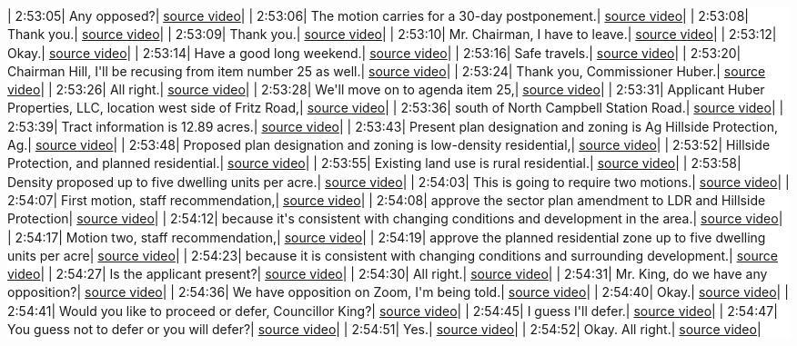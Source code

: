 | 2:53:05| Any opposed?| [source video](https://archive.org/details/planning-r-399-230413?start=10385)|
| 2:53:06| The motion carries for a 30-day postponement.| [source video](https://archive.org/details/planning-r-399-230413?start=10386)|
| 2:53:08| Thank you.| [source video](https://archive.org/details/planning-r-399-230413?start=10388)|
| 2:53:09| Thank you.| [source video](https://archive.org/details/planning-r-399-230413?start=10389)|
| 2:53:10| Mr. Chairman, I have to leave.| [source video](https://archive.org/details/planning-r-399-230413?start=10390)|
| 2:53:12| Okay.| [source video](https://archive.org/details/planning-r-399-230413?start=10392)|
| 2:53:14| Have a good long weekend.| [source video](https://archive.org/details/planning-r-399-230413?start=10394)|
| 2:53:16| Safe travels.| [source video](https://archive.org/details/planning-r-399-230413?start=10396)|
| 2:53:20| Chairman Hill, I'll be recusing from item number 25 as well.| [source video](https://archive.org/details/planning-r-399-230413?start=10400)|
| 2:53:24| Thank you, Commissioner Huber.| [source video](https://archive.org/details/planning-r-399-230413?start=10404)|
| 2:53:26| All right.| [source video](https://archive.org/details/planning-r-399-230413?start=10406)|
| 2:53:28| We'll move on to agenda item 25,| [source video](https://archive.org/details/planning-r-399-230413?start=10408)|
| 2:53:31| Applicant Huber Properties, LLC, location west side of Fritz Road,| [source video](https://archive.org/details/planning-r-399-230413?start=10411)|
| 2:53:36| south of North Campbell Station Road.| [source video](https://archive.org/details/planning-r-399-230413?start=10416)|
| 2:53:39| Tract information is 12.89 acres.| [source video](https://archive.org/details/planning-r-399-230413?start=10419)|
| 2:53:43| Present plan designation and zoning is Ag Hillside Protection, Ag.| [source video](https://archive.org/details/planning-r-399-230413?start=10423)|
| 2:53:48| Proposed plan designation and zoning is low-density residential,| [source video](https://archive.org/details/planning-r-399-230413?start=10428)|
| 2:53:52| Hillside Protection, and planned residential.| [source video](https://archive.org/details/planning-r-399-230413?start=10432)|
| 2:53:55| Existing land use is rural residential.| [source video](https://archive.org/details/planning-r-399-230413?start=10435)|
| 2:53:58| Density proposed up to five dwelling units per acre.| [source video](https://archive.org/details/planning-r-399-230413?start=10438)|
| 2:54:03| This is going to require two motions.| [source video](https://archive.org/details/planning-r-399-230413?start=10443)|
| 2:54:07| First motion, staff recommendation,| [source video](https://archive.org/details/planning-r-399-230413?start=10447)|
| 2:54:08| approve the sector plan amendment to LDR and Hillside Protection| [source video](https://archive.org/details/planning-r-399-230413?start=10448)|
| 2:54:12| because it's consistent with changing conditions and development in the area.| [source video](https://archive.org/details/planning-r-399-230413?start=10452)|
| 2:54:17| Motion two, staff recommendation,| [source video](https://archive.org/details/planning-r-399-230413?start=10457)|
| 2:54:19| approve the planned residential zone up to five dwelling units per acre| [source video](https://archive.org/details/planning-r-399-230413?start=10459)|
| 2:54:23| because it is consistent with changing conditions and surrounding development.| [source video](https://archive.org/details/planning-r-399-230413?start=10463)|
| 2:54:27| Is the applicant present?| [source video](https://archive.org/details/planning-r-399-230413?start=10467)|
| 2:54:30| All right.| [source video](https://archive.org/details/planning-r-399-230413?start=10470)|
| 2:54:31| Mr. King, do we have any opposition?| [source video](https://archive.org/details/planning-r-399-230413?start=10471)|
| 2:54:36| We have opposition on Zoom, I'm being told.| [source video](https://archive.org/details/planning-r-399-230413?start=10476)|
| 2:54:40| Okay.| [source video](https://archive.org/details/planning-r-399-230413?start=10480)|
| 2:54:41| Would you like to proceed or defer, Councillor King?| [source video](https://archive.org/details/planning-r-399-230413?start=10481)|
| 2:54:45| I guess I'll defer.| [source video](https://archive.org/details/planning-r-399-230413?start=10485)|
| 2:54:47| You guess not to defer or you will defer?| [source video](https://archive.org/details/planning-r-399-230413?start=10487)|
| 2:54:51| Yes.| [source video](https://archive.org/details/planning-r-399-230413?start=10491)|
| 2:54:52| Okay. All right.| [source video](https://archive.org/details/planning-r-399-230413?start=10492)|